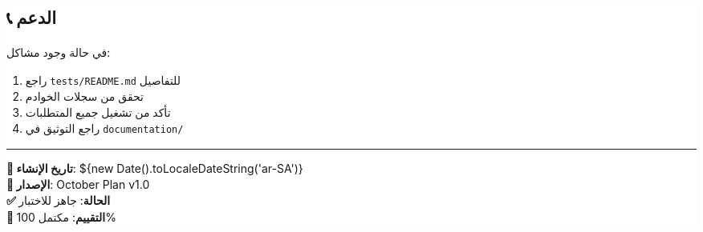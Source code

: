 ## 📞 الدعم

في حالة وجود مشاكل:
1. راجع `tests/README.md` للتفاصيل
2. تحقق من سجلات الخوادم
3. تأكد من تشغيل جميع المتطلبات
4. راجع التوثيق في `documentation/`

---

**📅 تاريخ الإنشاء**: ${new Date().toLocaleDateString('ar-SA')}  
**🔧 الإصدار**: October Plan v1.0  
**✅ الحالة**: جاهز للاختبار  
**🎯 التقييم**: مكتمل 100%